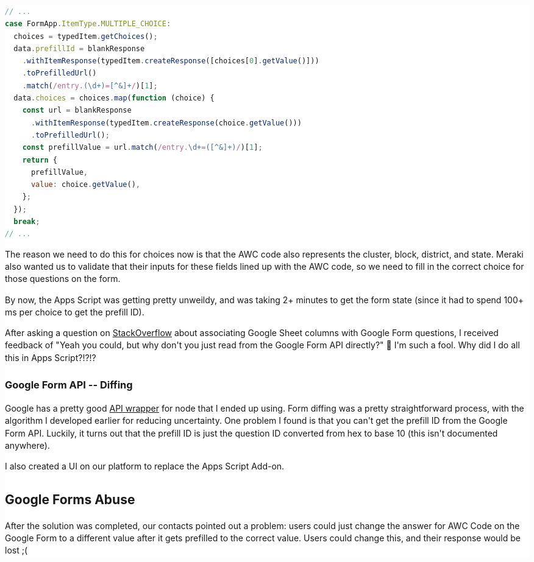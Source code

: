 ```js
// ...
case FormApp.ItemType.MULTIPLE_CHOICE:
  choices = typedItem.getChoices();
  data.prefillId = blankResponse
    .withItemResponse(typedItem.createResponse([choices[0].getValue()]))
    .toPrefilledUrl()
    .match(/entry.(\d+)=[^&]+/)[1];
  data.choices = choices.map(function (choice) {
    const url = blankResponse
      .withItemResponse(typedItem.createResponse(choice.getValue()))
      .toPrefilledUrl();
    const prefillValue = url.match(/entry.\d+=([^&]+)/)[1];
    return {
      prefillValue,
      value: choice.getValue(),
    };
  });
  break;
// ...
```

The reason we need to do this for choices now is that the AWC code also represents the cluster, block, district, and state. Meraki also wanted us to validate that their inputs for these fields lined up with the AWC code, so we need to fill in the correct choice for those questions on the form.

By now, the Apps Script was getting pretty unweildy, and was taking 2+ minutes to get the form state (since it had to spend 100+ ms per choice to get the prefill ID).

After asking a question on [StackOverflow](https://stackoverflow.com/questions/75598403/determine-google-form-question-reference-to-google-sheet-column) about associating Google Sheet columns with Google Form questions, I received feedback of "Yeah you could, but why don't you just read from the Google Form API directly?" 🤦 I'm such a fool. Why did I do all this in Apps Script?!?!?

### Google Form API -- Diffing

Google has a pretty good [API wrapper](https://github.com/googleapis/google-api-nodejs-client#readme) for node that I ended up using. Form diffing was a pretty straightforward process, with the algorithm I developed earlier for reducing uncertainty. One problem I found is that you can't get the prefill ID from the Google Form API. Luckily, it turns out that the prefill ID is just the question ID converted from hex to base 10 (this isn't documented anywhere).

I also created a UI on our platform to replace the Apps Script Add-on.

<video width="480" height="320" controls muted>
  <source src="./website_sync.mp4" type="video/mp4">
</video>

## Google Forms Abuse

After the solution was completed, our contacts pointed out a problem: users could just change the answer for AWC Code on the Google Form to a different value after it gets prefilled to the correct value. Users could change this, and their response would be lost ;\(
  